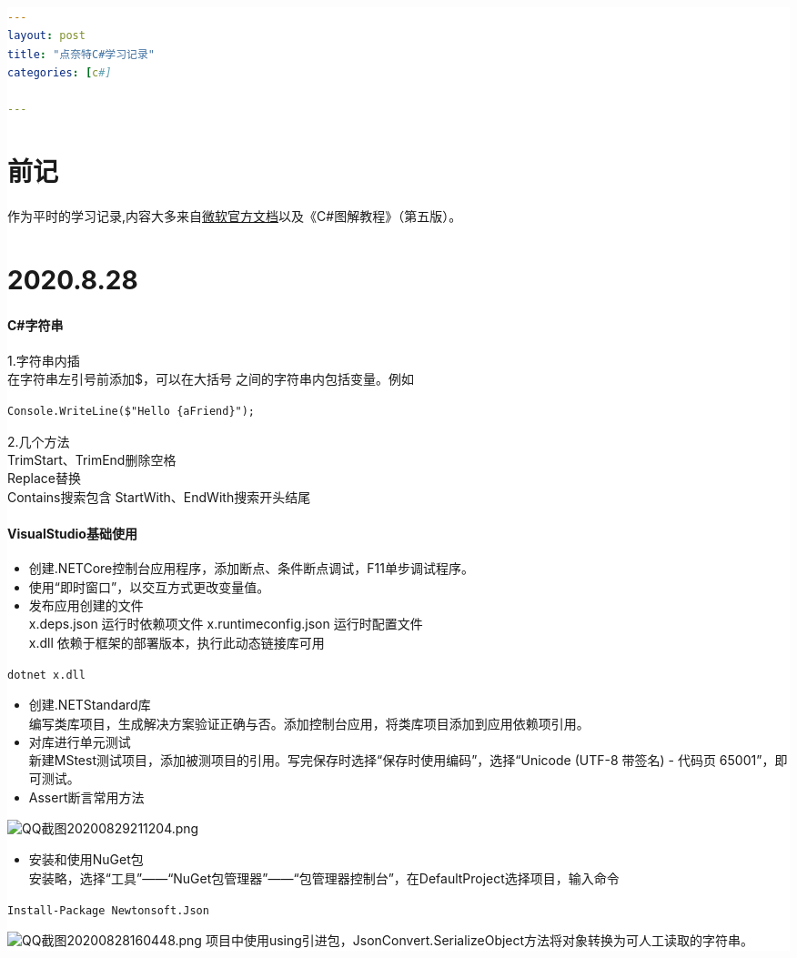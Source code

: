 ```yaml
---
layout: post
title: "点奈特C#学习记录"
categories: [c#]

---
```


# 前记
作为平时的学习记录,内容大多来自[微软官方文档](https://docs.microsoft.com/zh-cn/)以及《C#图解教程》（第五版）。

# 2020.8.28
####  C#字符串
1.字符串内插  
在字符串左引号前添加$，可以在大括号 之间的字符串内包括变量。例如
```
Console.WriteLine($"Hello {aFriend}");
```
2.几个方法  
TrimStart、TrimEnd删除空格  
Replace替换  
Contains搜索包含
StartWith、EndWith搜索开头结尾
  
#### VisualStudio基础使用
- 创建.NETCore控制台应用程序，添加断点、条件断点调试，F11单步调试程序。 
- 使用“即时窗口”，以交互方式更改变量值。
- 发布应用创建的文件  
x.deps.json 运行时依赖项文件
 x.runtimeconfig.json 运行时配置文件  
x.dll 依赖于框架的部署版本，执行此动态链接库可用
```
dotnet x.dll
```
- 创建.NETStandard库  
编写类库项目，生成解决方案验证正确与否。添加控制台应用，将类库项目添加到应用依赖项引用。
- 对库进行单元测试  
新建MStest测试项目，添加被测项目的引用。写完保存时选择“保存时使用编码”，选择“Unicode (UTF-8 带签名) - 代码页 65001”，即可测试。
- Assert断言常用方法  

![QQ截图20200829211204.png](https://i.loli.net/2020/08/29/5dH2eLVqAjyQPOC.png)

- 安装和使用NuGet包  
安装略，选择“工具”——“NuGet包管理器”——“包管理器控制台”，在DefaultProject选择项目，输入命令
```
Install-Package Newtonsoft.Json
```

![QQ截图20200828160448.png](https://i.loli.net/2020/08/29/pf5hGXkKxeW3qOd.png)
项目中使用using引进包，JsonConvert.SerializeObject方法将对象转换为可人工读取的字符串。
